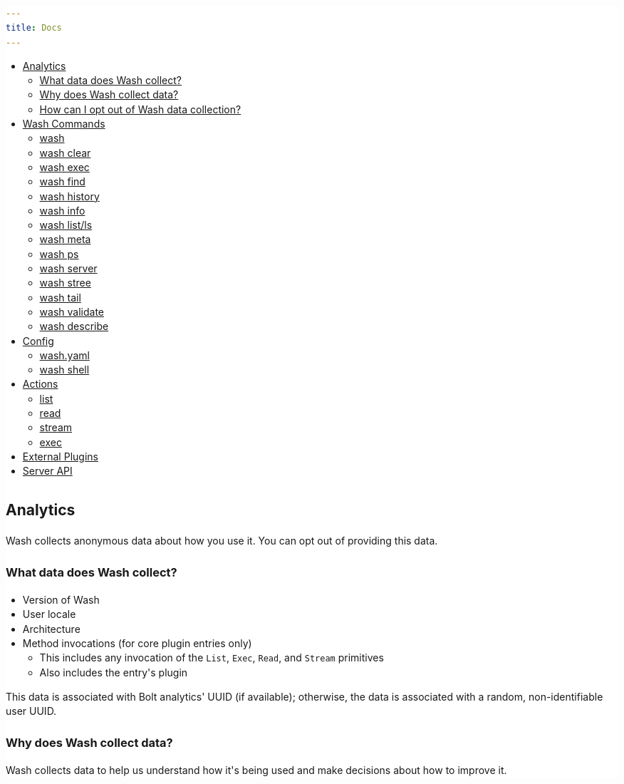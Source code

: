 ```yaml
---
title: Docs
---
```


* [Analytics](#analytics)
  * [What data does Wash collect?](#what-data-does-wash-collect)
  * [Why does Wash collect data?](#why-does-wash-collect-data)
  * [How can I opt out of Wash data collection?](#how-can-i-opt-out-of-wash-data-collection)
* [Wash Commands](#wash-commands)
  * [wash](#wash)
  * [wash clear](#wash-clear)
  * [wash exec](#wash-exec)
  * [wash find](#wash-find)
  * [wash history](#wash-history)
  * [wash info](#wash-info)
  * [wash list/ls](#wash-list-ls)
  * [wash meta](#wash-meta)
  * [wash ps](#wash-ps)
  * [wash server](#wash-server)
  * [wash stree](#wash-stree)
  * [wash tail](#wash-tail)
  * [wash validate](#wash-validate)
  * [wash describe](#wash-describe)
* [Config](#config)
  * [wash.yaml](#wash-yaml)
  * [wash shell](#wash-shell)
* [Actions](#actions)
  * [list](#list)
  * [read](#read)
  * [stream](#stream)
  * [exec](#exec)
* [External Plugins](#external-plugins)
* [Server API](api)

## Analytics

Wash collects anonymous data about how you use it. You can opt out of providing this data.

### What data does Wash collect?
* Version of Wash
* User locale
* Architecture
* Method invocations (for core plugin entries only)
  * This includes any invocation of the `List`, `Exec`, `Read`, and `Stream` primitives
  * Also includes the entry's plugin

This data is associated with Bolt analytics' UUID (if available); otherwise, the data is associated with a random, non-identifiable user UUID.

### Why does Wash collect data?
Wash collects data to help us understand how it's being used and make decisions about how to improve it.
